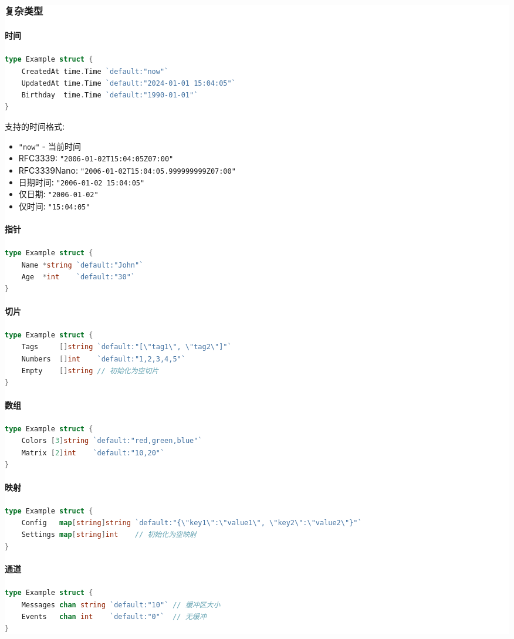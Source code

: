 ### 复杂类型

#### 时间
```go
type Example struct {
    CreatedAt time.Time `default:"now"`
    UpdatedAt time.Time `default:"2024-01-01 15:04:05"`
    Birthday  time.Time `default:"1990-01-01"`
}
```

支持的时间格式:
- `"now"` - 当前时间
- RFC3339: `"2006-01-02T15:04:05Z07:00"`
- RFC3339Nano: `"2006-01-02T15:04:05.999999999Z07:00"`
- 日期时间: `"2006-01-02 15:04:05"`
- 仅日期: `"2006-01-02"`
- 仅时间: `"15:04:05"`

#### 指针
```go
type Example struct {
    Name *string `default:"John"`
    Age  *int    `default:"30"`
}
```

#### 切片
```go
type Example struct {
    Tags     []string `default:"[\"tag1\", \"tag2\"]"`
    Numbers  []int    `default:"1,2,3,4,5"`
    Empty    []string // 初始化为空切片
}
```

#### 数组
```go
type Example struct {
    Colors [3]string `default:"red,green,blue"`
    Matrix [2]int    `default:"10,20"`
}
```

#### 映射
```go
type Example struct {
    Config   map[string]string `default:"{\"key1\":\"value1\", \"key2\":\"value2\"}"`
    Settings map[string]int    // 初始化为空映射
}
```

#### 通道
```go
type Example struct {
    Messages chan string `default:"10"` // 缓冲区大小
    Events   chan int    `default:"0"`  // 无缓冲
}
```
